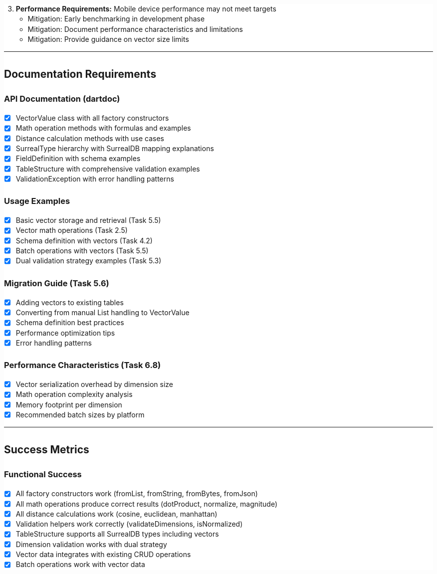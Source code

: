 3. **Performance Requirements:** Mobile device performance may not meet targets
   - Mitigation: Early benchmarking in development phase
   - Mitigation: Document performance characteristics and limitations
   - Mitigation: Provide guidance on vector size limits

---

## Documentation Requirements

### API Documentation (dartdoc)
- [x] VectorValue class with all factory constructors
- [x] Math operation methods with formulas and examples
- [x] Distance calculation methods with use cases
- [x] SurrealType hierarchy with SurrealDB mapping explanations
- [x] FieldDefinition with schema examples
- [x] TableStructure with comprehensive validation examples
- [x] ValidationException with error handling patterns

### Usage Examples
- [x] Basic vector storage and retrieval (Task 5.5)
- [x] Vector math operations (Task 2.5)
- [x] Schema definition with vectors (Task 4.2)
- [x] Batch operations with vectors (Task 5.5)
- [x] Dual validation strategy examples (Task 5.3)

### Migration Guide (Task 5.6)
- [x] Adding vectors to existing tables
- [x] Converting from manual List handling to VectorValue
- [x] Schema definition best practices
- [x] Performance optimization tips
- [x] Error handling patterns

### Performance Characteristics (Task 6.8)
- [x] Vector serialization overhead by dimension size
- [x] Math operation complexity analysis
- [x] Memory footprint per dimension
- [x] Recommended batch sizes by platform

---

## Success Metrics

### Functional Success
- [x] All factory constructors work (fromList, fromString, fromBytes, fromJson)
- [x] All math operations produce correct results (dotProduct, normalize, magnitude)
- [x] All distance calculations work (cosine, euclidean, manhattan)
- [x] Validation helpers work correctly (validateDimensions, isNormalized)
- [x] TableStructure supports all SurrealDB types including vectors
- [x] Dimension validation works with dual strategy
- [x] Vector data integrates with existing CRUD operations
- [x] Batch operations work with vector data
